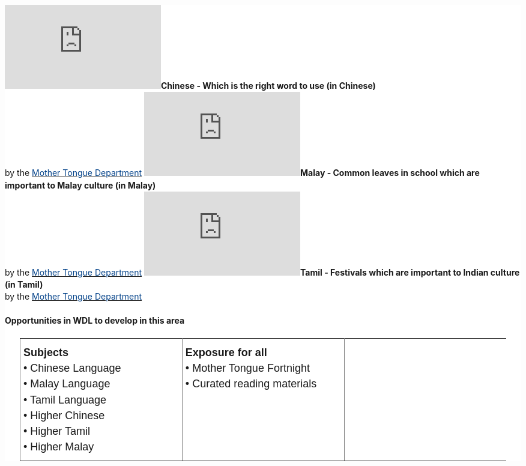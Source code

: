 </colgroup>
<tbody>
  <tr>
    <td class="tg-fuxe"><iframe width="260" height="140" src="https://www.youtube.com/embed/Ydbp2CQ1HZo" title="Which is the right word to use? (Chinese)" frameborder="0" allow="accelerometer; autoplay; clipboard-write; encrypted-media; gyroscope; picture-in-picture" allowfullscreen></iframe><span style="font-weight:700;font-style:normal">Chinese - Which is the right word to use (in Chinese)</span><br><span style="font-weight:400;font-style:normal">by the </span><a href="/wdl-experience/mother-tongue/" target="_blank" rel="noopener noreferrer"><span style="font-weight:inherit;font-style:inherit;color:#034289">Mother Tongue Department</span></a></td>
    <td class="tg-fuxe"><iframe width="260" height="140" src="https://www.youtube.com/embed/3F7IekC3voM" title="Common leaves in school which are important to Malay culture (Malay)" frameborder="0" allow="accelerometer; autoplay; clipboard-write; encrypted-media; gyroscope; picture-in-picture" allowfullscreen></iframe><span style="font-weight:700;font-style:normal">Malay - Common leaves in school which are important to Malay culture (in Malay)</span><br><span style="font-weight:400;font-style:normal">by the </span><a href="/wdl-experience/mother-tongue/" target="_blank" rel="noopener noreferrer"><span style="font-weight:inherit;font-style:inherit;color:#034289">Mother Tongue Department</span></a></td>
    <td class="tg-fuxe"><iframe width="260" height="140" src="https://www.youtube.com/embed/LekQ8FjE_8k" title="Festivals important to Indian culture (Tamil)" frameborder="0" allow="accelerometer; autoplay; clipboard-write; encrypted-media; gyroscope; picture-in-picture" allowfullscreen></iframe><span style="font-weight:700;font-style:normal">Tamil - Festivals which are important to Indian culture (in Tamil)</span><br><span style="font-weight:400;font-style:normal">by the </span><a href="/wdl-experience/mother-tongue/" target="_blank" rel="noopener noreferrer"><span style="font-weight:inherit;font-style:inherit;color:#034289">Mother Tongue Department</span></a></td>
  </tr>
</tbody>
</table>

#### Opportunities in WDL to develop in this area

<style type="text/css">
.tg  {border-collapse:collapse;border-spacing:0;margin:0px auto;}
.tg td{border-color:black;border-style:solid;border-width:1px;font-family:Arial, sans-serif;font-size:14px;
  overflow:hidden;padding:10px 5px;word-break:normal;}
.tg th{border-color:black;border-style:solid;border-width:1px;font-family:Arial, sans-serif;font-size:14px;
  font-weight:normal;overflow:hidden;padding:10px 5px;word-break:normal;}
.tg .tg-yg9r{border-color:inherit;font-size:18px;font-weight:bold;text-align:left;vertical-align:top}
</style>
<table class="tg" style="undefined;table-layout: fixed; width: 810px">
<colgroup>
<col style="width: 270px">
<col style="width: 270px">
<col style="width: 270px">
</colgroup>
<tbody>
  <tr>
    <td class="tg-yg9r"><span style="font-weight:600;font-style:inherit">Subjects</span><br><span style="font-weight:400;font-style:normal">•</span><span style="font-weight:400;font-style:inherit"> Chinese Language</span><br><span style="font-weight:400;font-style:normal">•</span><span style="font-weight:400;font-style:inherit"> Malay Language</span><br><span style="font-weight:400;font-style:normal">•</span><span style="font-weight:400;font-style:inherit"> Tamil Language</span><br><span style="font-weight:400;font-style:normal">•</span><span style="font-weight:400;font-style:inherit"> Higher Chinese</span><br><span style="font-weight:400;font-style:normal">•</span><span style="font-weight:400;font-style:inherit"> Higher Tamil</span><br><span style="font-weight:400;font-style:normal">•</span><span style="font-weight:400;font-style:inherit"> Higher Malay</span></td>
    <td class="tg-yg9r"><span style="font-weight:600;font-style:inherit">Exposure for all</span><br><span style="font-weight:400;font-style:normal">•</span><span style="font-weight:400;font-style:inherit"> Mother Tongue Fortnight</span><br><span style="font-weight:400;font-style:normal">•</span><span style="font-weight:400;font-style:inherit"> Curated reading materials</span></td>